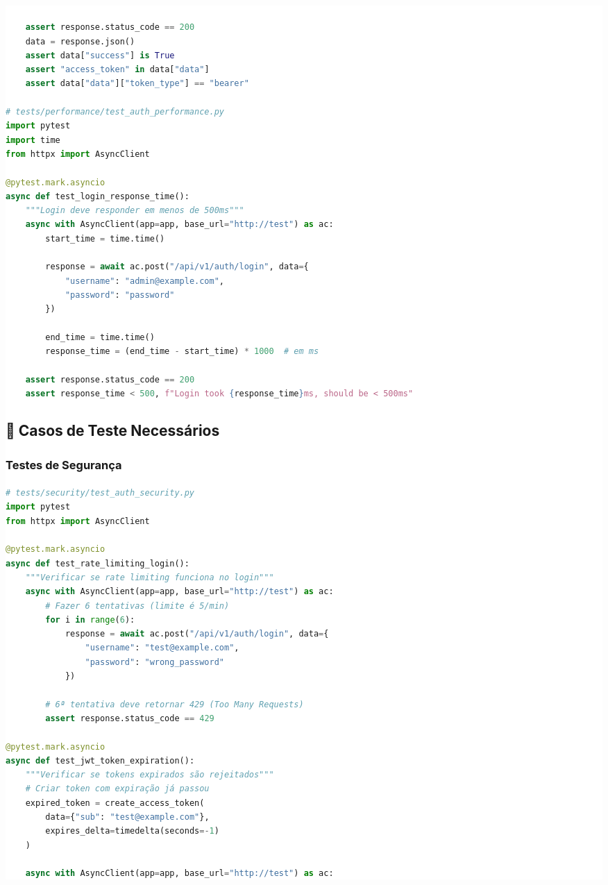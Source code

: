 ```python
    
    assert response.status_code == 200
    data = response.json()
    assert data["success"] is True
    assert "access_token" in data["data"]
    assert data["data"]["token_type"] == "bearer"

# tests/performance/test_auth_performance.py
import pytest
import time
from httpx import AsyncClient

@pytest.mark.asyncio
async def test_login_response_time():
    """Login deve responder em menos de 500ms"""
    async with AsyncClient(app=app, base_url="http://test") as ac:
        start_time = time.time()
        
        response = await ac.post("/api/v1/auth/login", data={
            "username": "admin@example.com",
            "password": "password"
        })
        
        end_time = time.time()
        response_time = (end_time - start_time) * 1000  # em ms
        
    assert response.status_code == 200
    assert response_time < 500, f"Login took {response_time}ms, should be < 500ms"
```

## 🧪 Casos de Teste Necessários

### **Testes de Segurança**
```python
# tests/security/test_auth_security.py
import pytest
from httpx import AsyncClient

@pytest.mark.asyncio
async def test_rate_limiting_login():
    """Verificar se rate limiting funciona no login"""
    async with AsyncClient(app=app, base_url="http://test") as ac:
        # Fazer 6 tentativas (limite é 5/min)
        for i in range(6):
            response = await ac.post("/api/v1/auth/login", data={
                "username": "test@example.com",
                "password": "wrong_password"
            })
            
        # 6ª tentativa deve retornar 429 (Too Many Requests)
        assert response.status_code == 429

@pytest.mark.asyncio
async def test_jwt_token_expiration():
    """Verificar se tokens expirados são rejeitados"""
    # Criar token com expiração já passou
    expired_token = create_access_token(
        data={"sub": "test@example.com"},
        expires_delta=timedelta(seconds=-1)
    )
    
    async with AsyncClient(app=app, base_url="http://test") as ac:
```